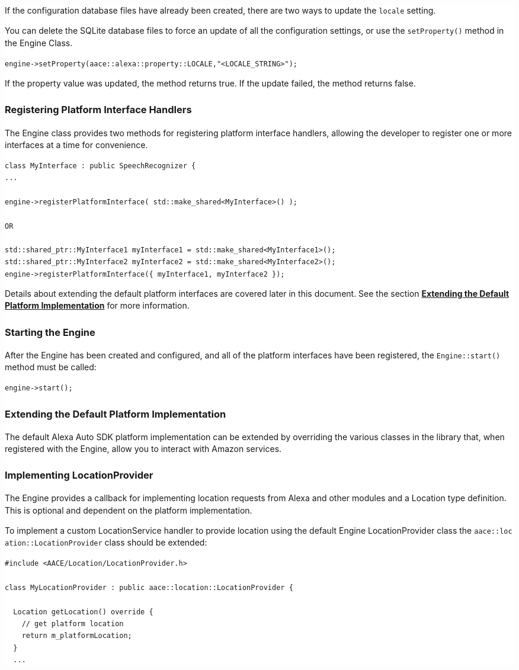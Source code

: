 If the configuration database files have already been created, there are two ways to update the `locale` setting.

You can delete the SQLite database files to force an update of all the configuration settings, or use the `setProperty()` method in the Engine Class.

```
engine->setProperty(aace::alexa::property::LOCALE,"<LOCALE_STRING>");
```

If the property value was updated, the method returns true. If the update failed, the method returns false.

### Registering Platform Interface Handlers

The Engine class provides two methods for registering platform interface handlers, allowing the developer to register one or more interfaces at a time for convenience.

    class MyInterface : public SpeechRecognizer {
    ...

    engine->registerPlatformInterface( std::make_shared<MyInterface>() );

    OR

    std::shared_ptr::MyInterface1 myInterface1 = std::make_shared<MyInterface1>();
    std::shared_ptr::MyInterface2 myInterface2 = std::make_shared<MyInterface2>();
    engine->registerPlatformInterface({ myInterface1, myInterface2 });

Details about extending the default platform interfaces are covered later in this document. See the section [**Extending the Default Platform Implementation**](#extending-the-default-platform-implementation) for more information.

### Starting the Engine

After the Engine has been created and configured, and all of the platform interfaces have been registered, the `Engine::start()` method must be called:

    engine->start();

### Extending the Default Platform Implementation

The default Alexa Auto SDK platform implementation can be extended by overriding the various classes in the library that, when registered with the Engine, allow you to interact with Amazon services.

### Implementing LocationProvider

The Engine provides a callback for implementing location requests from Alexa and other modules and a Location type definition. This is optional and dependent on the platform implementation.

To implement a custom LocationService handler to provide location using the default Engine LocationProvider class the `aace::location::LocationProvider` class should be extended:

    #include <AACE/Location/LocationProvider.h>

    class MyLocationProvider : public aace::location::LocationProvider {

      Location getLocation() override {
        // get platform location
        return m_platformLocation;
      }
      ...
